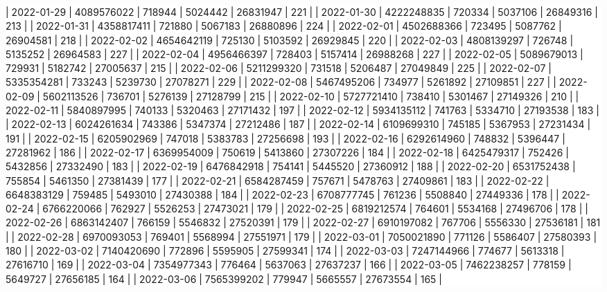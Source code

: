 | 2022-01-29 | 4089576022 | 718944 | 5024442 | 26831947 | 221 |
| 2022-01-30 | 4222248835 | 720334 | 5037106 | 26849316 | 213 |
| 2022-01-31 | 4358817411 | 721880 | 5067183 | 26880896 | 224 |
| 2022-02-01 | 4502688366 | 723495 | 5087762 | 26904581 | 218 |
| 2022-02-02 | 4654642119 | 725130 | 5103592 | 26929845 | 220 |
| 2022-02-03 | 4808139297 | 726748 | 5135252 | 26964583 | 227 |
| 2022-02-04 | 4956466397 | 728403 | 5157414 | 26988268 | 227 |
| 2022-02-05 | 5089679013 | 729931 | 5182742 | 27005637 | 215 |
| 2022-02-06 | 5211299320 | 731518 | 5206487 | 27049849 | 225 |
| 2022-02-07 | 5335354281 | 733243 | 5239730 | 27078271 | 229 |
| 2022-02-08 | 5467495206 | 734977 | 5261892 | 27109851 | 227 |
| 2022-02-09 | 5602113526 | 736701 | 5276139 | 27128799 | 215 |
| 2022-02-10 | 5727721410 | 738410 | 5301467 | 27149326 | 210 |
| 2022-02-11 | 5840897995 | 740133 | 5320463 | 27171432 | 197 |
| 2022-02-12 | 5934135112 | 741763 | 5334710 | 27193538 | 183 |
| 2022-02-13 | 6024261634 | 743386 | 5347374 | 27212486 | 187 |
| 2022-02-14 | 6109699310 | 745185 | 5367953 | 27231434 | 191 |
| 2022-02-15 | 6205902969 | 747018 | 5383783 | 27256698 | 193 |
| 2022-02-16 | 6292614960 | 748832 | 5396447 | 27281962 | 186 |
| 2022-02-17 | 6369954009 | 750619 | 5413860 | 27307226 | 184 |
| 2022-02-18 | 6425479317 | 752426 | 5432856 | 27332490 | 183 |
| 2022-02-19 | 6476842918 | 754141 | 5445520 | 27360912 | 188 |
| 2022-02-20 | 6531752438 | 755854 | 5461350 | 27381439 | 177 |
| 2022-02-21 | 6584287459 | 757671 | 5478763 | 27409861 | 183 |
| 2022-02-22 | 6648383129 | 759485 | 5493010 | 27430388 | 184 |
| 2022-02-23 | 6708777745 | 761236 | 5508840 | 27449336 | 178 |
| 2022-02-24 | 6766220066 | 762927 | 5526253 | 27473021 | 179 |
| 2022-02-25 | 6819212574 | 764601 | 5534168 | 27496706 | 178 |
| 2022-02-26 | 6863142407 | 766159 | 5546832 | 27520391 | 179 |
| 2022-02-27 | 6910197082 | 767706 | 5556330 | 27536181 | 181 |
| 2022-02-28 | 6970093053 | 769401 | 5568994 | 27551971 | 179 |
| 2022-03-01 | 7050021890 | 771126 | 5586407 | 27580393 | 180 |
| 2022-03-02 | 7140420690 | 772896 | 5595905 | 27599341 | 174 |
| 2022-03-03 | 7247144966 | 774677 | 5613318 | 27616710 | 169 |
| 2022-03-04 | 7354977343 | 776464 | 5637063 | 27637237 | 166 |
| 2022-03-05 | 7462238257 | 778159 | 5649727 | 27656185 | 164 |
| 2022-03-06 | 7565399202 | 779947 | 5665557 | 27673554 | 165 |